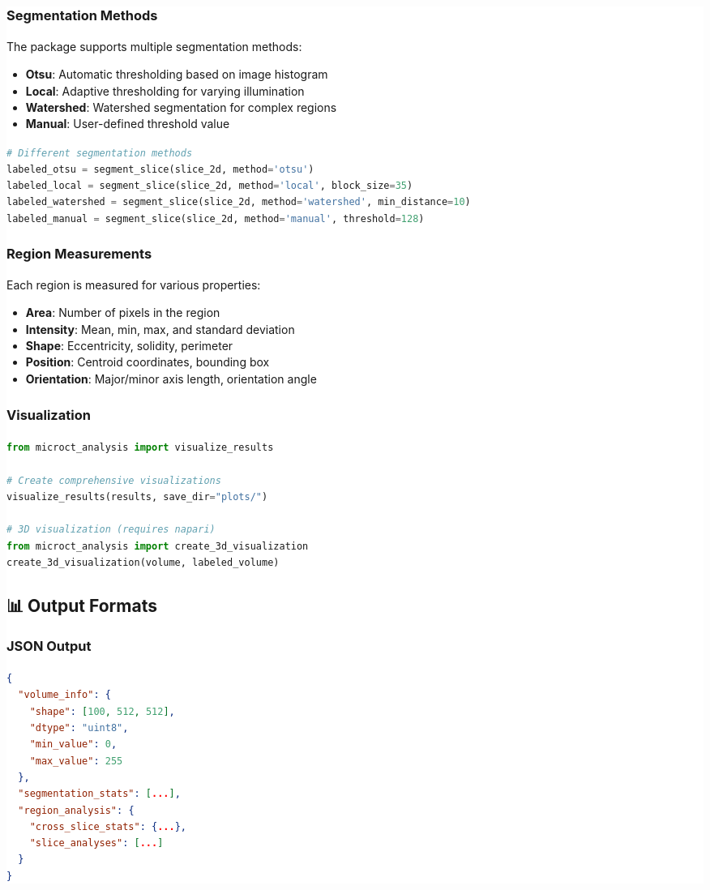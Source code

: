 ### Segmentation Methods

The package supports multiple segmentation methods:

- **Otsu**: Automatic thresholding based on image histogram
- **Local**: Adaptive thresholding for varying illumination
- **Watershed**: Watershed segmentation for complex regions
- **Manual**: User-defined threshold value

```python
# Different segmentation methods
labeled_otsu = segment_slice(slice_2d, method='otsu')
labeled_local = segment_slice(slice_2d, method='local', block_size=35)
labeled_watershed = segment_slice(slice_2d, method='watershed', min_distance=10)
labeled_manual = segment_slice(slice_2d, method='manual', threshold=128)
```

### Region Measurements

Each region is measured for various properties:

- **Area**: Number of pixels in the region
- **Intensity**: Mean, min, max, and standard deviation
- **Shape**: Eccentricity, solidity, perimeter
- **Position**: Centroid coordinates, bounding box
- **Orientation**: Major/minor axis length, orientation angle

### Visualization

```python
from microct_analysis import visualize_results

# Create comprehensive visualizations
visualize_results(results, save_dir="plots/")

# 3D visualization (requires napari)
from microct_analysis import create_3d_visualization
create_3d_visualization(volume, labeled_volume)
```

## 📊 Output Formats

### JSON Output
```json
{
  "volume_info": {
    "shape": [100, 512, 512],
    "dtype": "uint8",
    "min_value": 0,
    "max_value": 255
  },
  "segmentation_stats": [...],
  "region_analysis": {
    "cross_slice_stats": {...},
    "slice_analyses": [...]
  }
}
```
